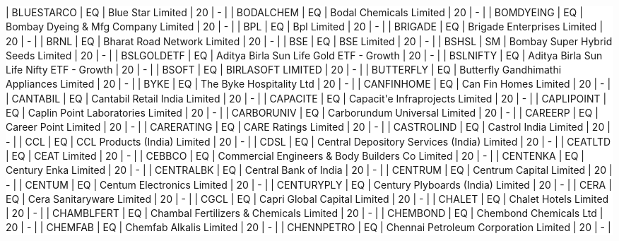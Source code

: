 | BLUESTARCO | EQ | Blue Star Limited | 20 | - |
| BODALCHEM | EQ | Bodal Chemicals Limited | 20 | - |
| BOMDYEING | EQ | Bombay Dyeing & Mfg Company Limited | 20 | - |
| BPL | EQ | Bpl Limited | 20 | - |
| BRIGADE | EQ | Brigade Enterprises Limited | 20 | - |
| BRNL | EQ | Bharat Road Network Limited | 20 | - |
| BSE | EQ | BSE Limited | 20 | - |
| BSHSL | SM | Bombay Super Hybrid Seeds Limited | 20 | - |
| BSLGOLDETF | EQ | Aditya Birla Sun Life Gold ETF - Growth | 20 | - |
| BSLNIFTY | EQ | Aditya Birla Sun Life Nifty ETF - Growth | 20 | - |
| BSOFT | EQ | BIRLASOFT LIMITED | 20 | - |
| BUTTERFLY | EQ | Butterfly Gandhimathi Appliances Limited | 20 | - |
| BYKE | EQ | The Byke Hospitality Ltd | 20 | - |
| CANFINHOME | EQ | Can Fin Homes Limited | 20 | - |
| CANTABIL | EQ | Cantabil Retail India Limited | 20 | - |
| CAPACITE | EQ | Capacit'e Infraprojects Limited | 20 | - |
| CAPLIPOINT | EQ | Caplin Point Laboratories Limited | 20 | - |
| CARBORUNIV | EQ | Carborundum Universal Limited | 20 | - |
| CAREERP | EQ | Career Point Limited | 20 | - |
| CARERATING | EQ | CARE Ratings Limited | 20 | - |
| CASTROLIND | EQ | Castrol India Limited | 20 | - |
| CCL | EQ | CCL Products (India) Limited | 20 | - |
| CDSL | EQ | Central Depository Services (India) Limited | 20 | - |
| CEATLTD | EQ | CEAT Limited | 20 | - |
| CEBBCO | EQ | Commercial Engineers & Body Builders Co Limited | 20 | - |
| CENTENKA | EQ | Century Enka Limited | 20 | - |
| CENTRALBK | EQ | Central Bank of India | 20 | - |
| CENTRUM | EQ | Centrum Capital Limited | 20 | - |
| CENTUM | EQ | Centum Electronics Limited | 20 | - |
| CENTURYPLY | EQ | Century Plyboards (India) Limited | 20 | - |
| CERA | EQ | Cera Sanitaryware Limited | 20 | - |
| CGCL | EQ | Capri Global Capital Limited | 20 | - |
| CHALET | EQ | Chalet Hotels Limited | 20 | - |
| CHAMBLFERT | EQ | Chambal Fertilizers & Chemicals Limited | 20 | - |
| CHEMBOND | EQ | Chembond Chemicals Ltd | 20 | - |
| CHEMFAB | EQ | Chemfab Alkalis Limited | 20 | - |
| CHENNPETRO | EQ | Chennai Petroleum Corporation Limited | 20 | - |